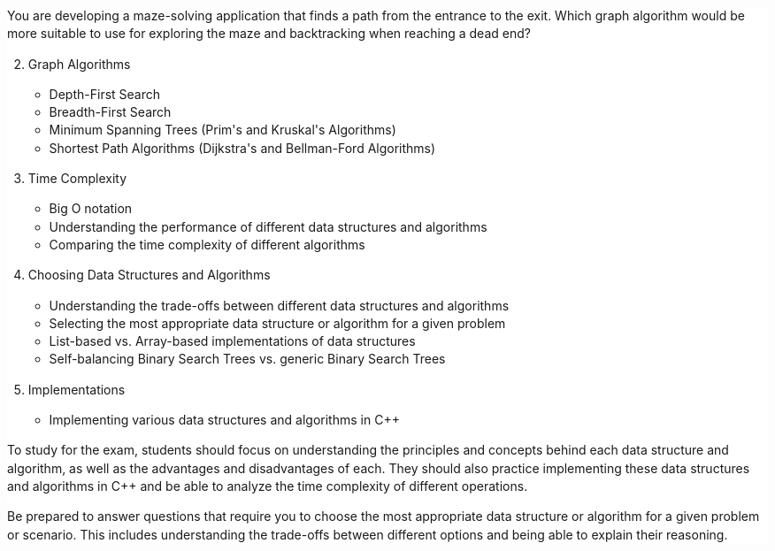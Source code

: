 You are developing a maze-solving application that finds a path from the entrance to the exit. Which graph algorithm would be more suitable to use for exploring the maze and backtracking when reaching a dead end?

2. Graph Algorithms

   - Depth-First Search
   - Breadth-First Search
   - Minimum Spanning Trees (Prim's and Kruskal's Algorithms)
   - Shortest Path Algorithms (Dijkstra's and Bellman-Ford Algorithms)

3. Time Complexity

   - Big O notation
   - Understanding the performance of different data structures and algorithms
   - Comparing the time complexity of different algorithms

4. Choosing Data Structures and Algorithms

   - Understanding the trade-offs between different data structures and algorithms
   - Selecting the most appropriate data structure or algorithm for a given problem
   - List-based vs. Array-based implementations of data structures
   - Self-balancing Binary Search Trees vs. generic Binary Search Trees

5. Implementations
   - Implementing various data structures and algorithms in C++

To study for the exam, students should focus on understanding the principles and concepts behind each data structure and algorithm, as well as the advantages and disadvantages of each. They should also practice implementing these data structures and algorithms in C++ and be able to analyze the time complexity of different operations.

Be prepared to answer questions that require you to choose the most appropriate data structure or algorithm for a given problem or scenario. This includes understanding the trade-offs between different options and being able to explain their reasoning.
